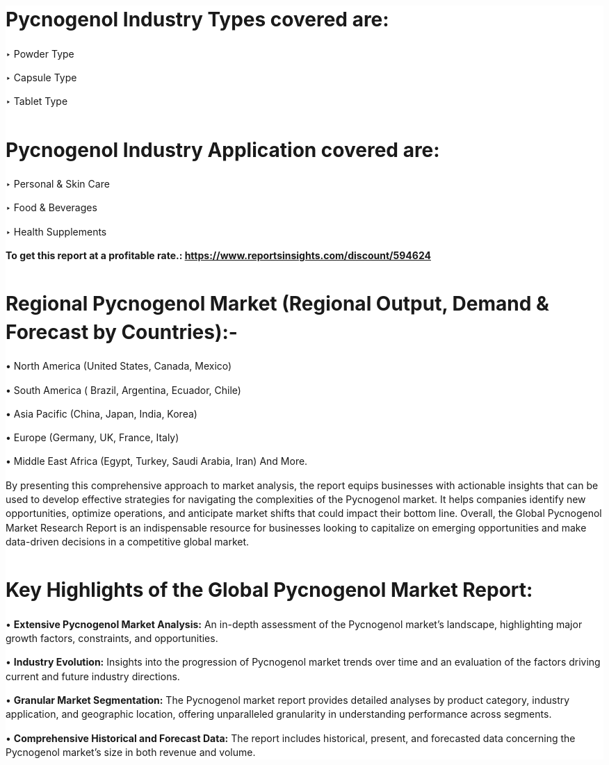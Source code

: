 # <strong>Pycnogenol Industry Types covered are:</strong>

‣ Powder Type

‣ Capsule Type

‣ Tablet Type

# <strong>Pycnogenol Industry Application covered are:</strong>

‣ Personal & Skin Care

‣  Food & Beverages

‣  Health Supplements

<strong>To get this report at a profitable rate.: <a href=https://www.reportsinsights.com/discount/594624>https://www.reportsinsights.com/discount/594624</a></strong></font>

# <strong>Regional Pycnogenol Market (Regional Output, Demand &amp; Forecast by Countries):-</strong>

• North America (United States, Canada, Mexico)

• South America ( Brazil, Argentina, Ecuador, Chile)

• Asia Pacific (China, Japan, India, Korea)

• Europe (Germany, UK, France, Italy)

• Middle East Africa (Egypt, Turkey, Saudi Arabia, Iran) And More.

By presenting this comprehensive approach to market analysis, the report equips businesses with actionable insights that can be used to develop effective strategies for navigating the complexities of the Pycnogenol market. It helps companies identify new opportunities, optimize operations, and anticipate market shifts that could impact their bottom line. Overall, the Global Pycnogenol Market Research Report is an indispensable resource for businesses looking to capitalize on emerging opportunities and make data-driven decisions in a competitive global market.

# <strong>Key Highlights of the Global Pycnogenol Market Report:</strong>

• <strong>Extensive Pycnogenol Market Analysis:</strong> An in-depth assessment of the Pycnogenol market’s landscape, highlighting major growth factors, constraints, and opportunities.

• <strong>Industry Evolution:</strong> Insights into the progression of Pycnogenol market trends over time and an evaluation of the factors driving current and future industry directions.

• <strong>Granular Market Segmentation:</strong> The Pycnogenol market report provides detailed analyses by product category, industry application, and geographic location, offering unparalleled granularity in understanding performance across segments.

• <strong>Comprehensive Historical and Forecast Data:</strong> The report includes historical, present, and forecasted data concerning the Pycnogenol market’s size in both revenue and volume.
